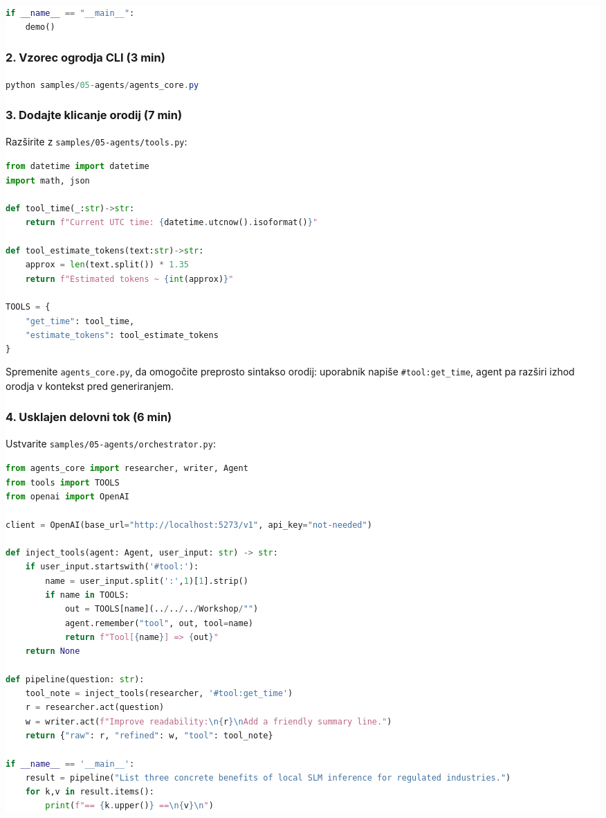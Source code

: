 ```python
if __name__ == "__main__":
    demo()
```


### 2. Vzorec ogrodja CLI (3 min)

```powershell
python samples/05-agents/agents_core.py
```


### 3. Dodajte klicanje orodij (7 min)

Razširite z `samples/05-agents/tools.py`:

```python
from datetime import datetime
import math, json

def tool_time(_:str)->str:
    return f"Current UTC time: {datetime.utcnow().isoformat()}"

def tool_estimate_tokens(text:str)->str:
    approx = len(text.split()) * 1.35
    return f"Estimated tokens ~ {int(approx)}"

TOOLS = {
    "get_time": tool_time,
    "estimate_tokens": tool_estimate_tokens
}
```

Spremenite `agents_core.py`, da omogočite preprosto sintakso orodij: uporabnik napiše `#tool:get_time`, agent pa razširi izhod orodja v kontekst pred generiranjem.

### 4. Usklajen delovni tok (6 min)

Ustvarite `samples/05-agents/orchestrator.py`:

```python
from agents_core import researcher, writer, Agent
from tools import TOOLS
from openai import OpenAI

client = OpenAI(base_url="http://localhost:5273/v1", api_key="not-needed")

def inject_tools(agent: Agent, user_input: str) -> str:
    if user_input.startswith('#tool:'):
        name = user_input.split(':',1)[1].strip()
        if name in TOOLS:
            out = TOOLS[name](../../../Workshop/"")
            agent.remember("tool", out, tool=name)
            return f"Tool[{name}] => {out}"
    return None

def pipeline(question: str):
    tool_note = inject_tools(researcher, '#tool:get_time')
    r = researcher.act(question)
    w = writer.act(f"Improve readability:\n{r}\nAdd a friendly summary line.")
    return {"raw": r, "refined": w, "tool": tool_note}

if __name__ == '__main__':
    result = pipeline("List three concrete benefits of local SLM inference for regulated industries.")
    for k,v in result.items():
        print(f"== {k.upper()} ==\n{v}\n")
```